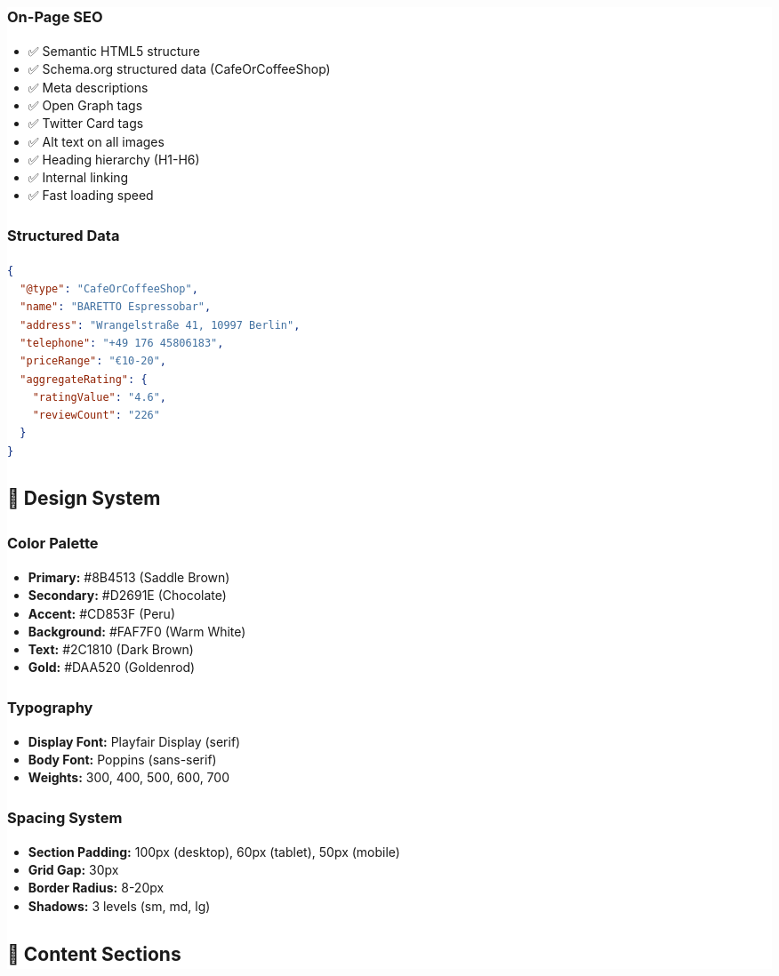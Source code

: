 ### On-Page SEO
- ✅ Semantic HTML5 structure
- ✅ Schema.org structured data (CafeOrCoffeeShop)
- ✅ Meta descriptions
- ✅ Open Graph tags
- ✅ Twitter Card tags
- ✅ Alt text on all images
- ✅ Heading hierarchy (H1-H6)
- ✅ Internal linking
- ✅ Fast loading speed

### Structured Data
```json
{
  "@type": "CafeOrCoffeeShop",
  "name": "BARETTO Espressobar",
  "address": "Wrangelstraße 41, 10997 Berlin",
  "telephone": "+49 176 45806183",
  "priceRange": "€10-20",
  "aggregateRating": {
    "ratingValue": "4.6",
    "reviewCount": "226"
  }
}
```

## 🎨 Design System

### Color Palette
- **Primary:** #8B4513 (Saddle Brown)
- **Secondary:** #D2691E (Chocolate)
- **Accent:** #CD853F (Peru)
- **Background:** #FAF7F0 (Warm White)
- **Text:** #2C1810 (Dark Brown)
- **Gold:** #DAA520 (Goldenrod)

### Typography
- **Display Font:** Playfair Display (serif)
- **Body Font:** Poppins (sans-serif)
- **Weights:** 300, 400, 500, 600, 700

### Spacing System
- **Section Padding:** 100px (desktop), 60px (tablet), 50px (mobile)
- **Grid Gap:** 30px
- **Border Radius:** 8-20px
- **Shadows:** 3 levels (sm, md, lg)

## 📖 Content Sections
